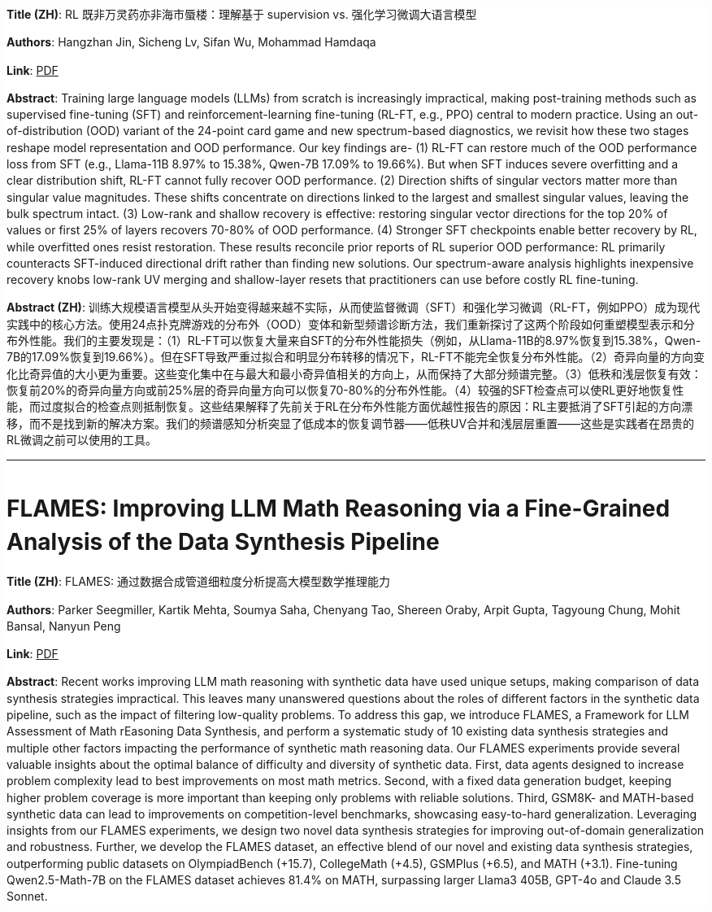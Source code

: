 **Title (ZH)**: RL 既非万灵药亦非海市蜃楼：理解基于 supervision vs. 强化学习微调大语言模型 

**Authors**: Hangzhan Jin, Sicheng Lv, Sifan Wu, Mohammad Hamdaqa  

**Link**: [PDF](https://arxiv.org/pdf/2508.16546)  

**Abstract**: Training large language models (LLMs) from scratch is increasingly impractical, making post-training methods such as supervised fine-tuning (SFT) and reinforcement-learning fine-tuning (RL-FT, e.g., PPO) central to modern practice. Using an out-of-distribution (OOD) variant of the 24-point card game and new spectrum-based diagnostics, we revisit how these two stages reshape model representation and OOD performance. Our key findings are- (1) RL-FT can restore much of the OOD performance loss from SFT (e.g., Llama-11B 8.97% to 15.38%, Qwen-7B 17.09% to 19.66%). But when SFT induces severe overfitting and a clear distribution shift, RL-FT cannot fully recover OOD performance. (2) Direction shifts of singular vectors matter more than singular value magnitudes. These shifts concentrate on directions linked to the largest and smallest singular values, leaving the bulk spectrum intact. (3) Low-rank and shallow recovery is effective: restoring singular vector directions for the top 20% of values or first 25% of layers recovers 70-80% of OOD performance. (4) Stronger SFT checkpoints enable better recovery by RL, while overfitted ones resist restoration. These results reconcile prior reports of RL superior OOD performance: RL primarily counteracts SFT-induced directional drift rather than finding new solutions. Our spectrum-aware analysis highlights inexpensive recovery knobs low-rank UV merging and shallow-layer resets that practitioners can use before costly RL fine-tuning. 

**Abstract (ZH)**: 训练大规模语言模型从头开始变得越来越不实际，从而使监督微调（SFT）和强化学习微调（RL-FT，例如PPO）成为现代实践中的核心方法。使用24点扑克牌游戏的分布外（OOD）变体和新型频谱诊断方法，我们重新探讨了这两个阶段如何重塑模型表示和分布外性能。我们的主要发现是：（1）RL-FT可以恢复大量来自SFT的分布外性能损失（例如，从Llama-11B的8.97%恢复到15.38%，Qwen-7B的17.09%恢复到19.66%）。但在SFT导致严重过拟合和明显分布转移的情况下，RL-FT不能完全恢复分布外性能。（2）奇异向量的方向变化比奇异值的大小更为重要。这些变化集中在与最大和最小奇异值相关的方向上，从而保持了大部分频谱完整。（3）低秩和浅层恢复有效：恢复前20%的奇异向量方向或前25%层的奇异向量方向可以恢复70-80%的分布外性能。（4）较强的SFT检查点可以使RL更好地恢复性能，而过度拟合的检查点则抵制恢复。这些结果解释了先前关于RL在分布外性能方面优越性报告的原因：RL主要抵消了SFT引起的方向漂移，而不是找到新的解决方案。我们的频谱感知分析突显了低成本的恢复调节器——低秩UV合并和浅层层重置——这些是实践者在昂贵的RL微调之前可以使用的工具。 

---
# FLAMES: Improving LLM Math Reasoning via a Fine-Grained Analysis of the Data Synthesis Pipeline 

**Title (ZH)**: FLAMES: 通过数据合成管道细粒度分析提高大模型数学推理能力 

**Authors**: Parker Seegmiller, Kartik Mehta, Soumya Saha, Chenyang Tao, Shereen Oraby, Arpit Gupta, Tagyoung Chung, Mohit Bansal, Nanyun Peng  

**Link**: [PDF](https://arxiv.org/pdf/2508.16514)  

**Abstract**: Recent works improving LLM math reasoning with synthetic data have used unique setups, making comparison of data synthesis strategies impractical. This leaves many unanswered questions about the roles of different factors in the synthetic data pipeline, such as the impact of filtering low-quality problems. To address this gap, we introduce FLAMES, a Framework for LLM Assessment of Math rEasoning Data Synthesis, and perform a systematic study of 10 existing data synthesis strategies and multiple other factors impacting the performance of synthetic math reasoning data. Our FLAMES experiments provide several valuable insights about the optimal balance of difficulty and diversity of synthetic data. First, data agents designed to increase problem complexity lead to best improvements on most math metrics. Second, with a fixed data generation budget, keeping higher problem coverage is more important than keeping only problems with reliable solutions. Third, GSM8K- and MATH-based synthetic data can lead to improvements on competition-level benchmarks, showcasing easy-to-hard generalization. Leveraging insights from our FLAMES experiments, we design two novel data synthesis strategies for improving out-of-domain generalization and robustness. Further, we develop the FLAMES dataset, an effective blend of our novel and existing data synthesis strategies, outperforming public datasets on OlympiadBench (+15.7), CollegeMath (+4.5), GSMPlus (+6.5), and MATH (+3.1). Fine-tuning Qwen2.5-Math-7B on the FLAMES dataset achieves 81.4% on MATH, surpassing larger Llama3 405B, GPT-4o and Claude 3.5 Sonnet. 
